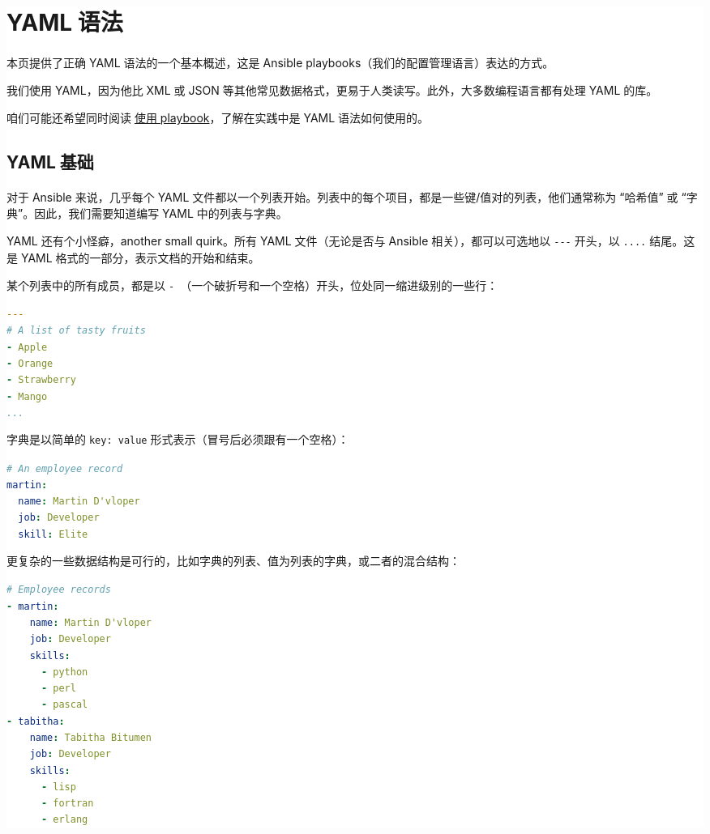 # YAML 语法

本页提供了正确 YAML 语法的一个基本概述，这是 Ansible playbooks（我们的配置管理语言）表达的方式。


我们使用 YAML，因为他比 XML 或 JSON 等其他常见数据格式，更易于人类读写。此外，大多数编程语言都有处理 YAML 的库。


咱们可能还希望同时阅读 [使用 playbook](../usage/playbooks.md)，了解在实践中是 YAML 语法如何使用的。



## YAML 基础

对于 Ansible 来说，几乎每个 YAML 文件都以一个列表开始。列表中的每个项目，都是一些键/值对的列表，他们通常称为 “哈希值” 或 “字典”。因此，我们需要知道编写 YAML 中的列表与字典。


YAML 还有个小怪癖，another small quirk。所有 YAML 文件（无论是否与 Ansible 相关），都可以可选地以 `---` 开头，以 `....` 结尾。这是 YAML 格式的一部分，表示文档的开始和结束。


某个列表中的所有成员，都是以 `- `（一个破折号和一个空格）开头，位处同一缩进级别的一些行：


```yaml
---
# A list of tasty fruits
- Apple
- Orange
- Strawberry
- Mango
...
```

字典是以简单的 `key: value` 形式表示（冒号后必须跟有一个空格）：


```yaml
# An employee record
martin:
  name: Martin D'vloper
  job: Developer
  skill: Elite
```


更复杂的一些数据结构是可行的，比如字典的列表、值为列表的字典，或二者的混合结构：


```yaml
# Employee records
- martin:
    name: Martin D'vloper
    job: Developer
    skills:
      - python
      - perl
      - pascal
- tabitha:
    name: Tabitha Bitumen
    job: Developer
    skills:
      - lisp
      - fortran
      - erlang
```
